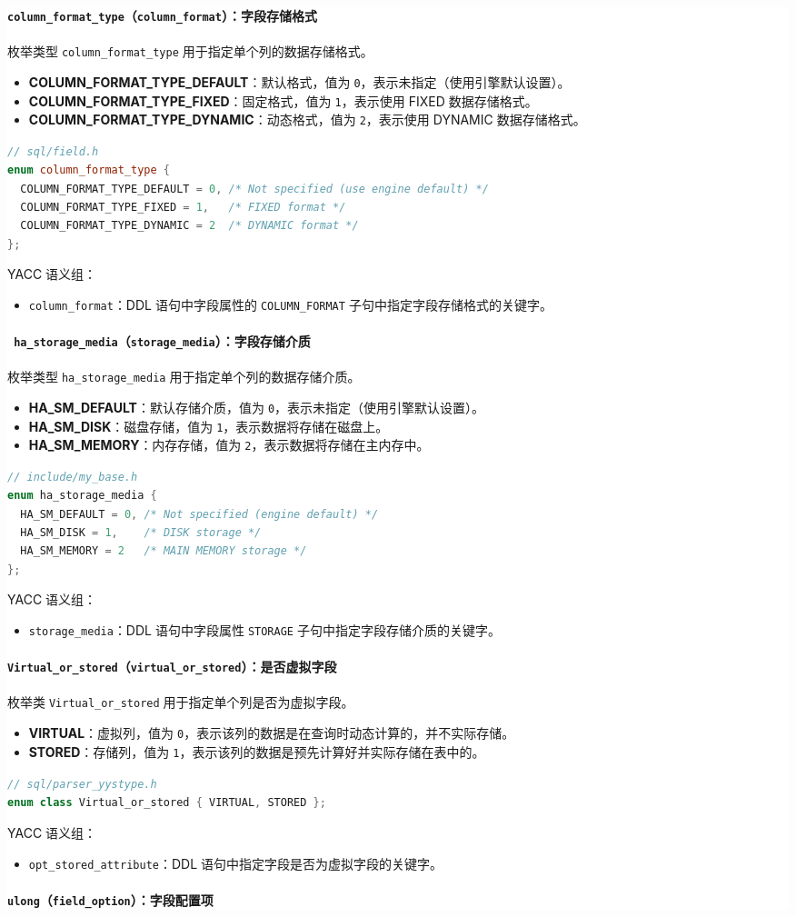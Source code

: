 #### `column_format_type`（`column_format`）：字段存储格式

枚举类型 `column_format_type` 用于指定单个列的数据存储格式。

- **COLUMN_FORMAT_TYPE_DEFAULT**：默认格式，值为 `0`，表示未指定（使用引擎默认设置）。
- **COLUMN_FORMAT_TYPE_FIXED**：固定格式，值为 `1`，表示使用 FIXED 数据存储格式。
- **COLUMN_FORMAT_TYPE_DYNAMIC**：动态格式，值为 `2`，表示使用 DYNAMIC 数据存储格式。

```C++
// sql/field.h
enum column_format_type {
  COLUMN_FORMAT_TYPE_DEFAULT = 0, /* Not specified (use engine default) */
  COLUMN_FORMAT_TYPE_FIXED = 1,   /* FIXED format */
  COLUMN_FORMAT_TYPE_DYNAMIC = 2  /* DYNAMIC format */
};
```

YACC 语义组：

- `column_format`：DDL 语句中字段属性的 `COLUMN_FORMAT` 子句中指定字段存储格式的关键字。

#### ` ha_storage_media`（`storage_media`）：字段存储介质

枚举类型 `ha_storage_media` 用于指定单个列的数据存储介质。

- **HA_SM_DEFAULT**：默认存储介质，值为 `0`，表示未指定（使用引擎默认设置）。
- **HA_SM_DISK**：磁盘存储，值为 `1`，表示数据将存储在磁盘上。
- **HA_SM_MEMORY**：内存存储，值为 `2`，表示数据将存储在主内存中。

```C++
// include/my_base.h
enum ha_storage_media {
  HA_SM_DEFAULT = 0, /* Not specified (engine default) */
  HA_SM_DISK = 1,    /* DISK storage */
  HA_SM_MEMORY = 2   /* MAIN MEMORY storage */
};
```

YACC 语义组：

- `storage_media`：DDL 语句中字段属性 `STORAGE` 子句中指定字段存储介质的关键字。

#### `Virtual_or_stored`（`virtual_or_stored`）：是否虚拟字段

枚举类 `Virtual_or_stored` 用于指定单个列是否为虚拟字段。

- **VIRTUAL**：虚拟列，值为 `0`，表示该列的数据是在查询时动态计算的，并不实际存储。
- **STORED**：存储列，值为 `1`，表示该列的数据是预先计算好并实际存储在表中的。

```C++
// sql/parser_yystype.h
enum class Virtual_or_stored { VIRTUAL, STORED };
```

YACC 语义组：

- `opt_stored_attribute`：DDL 语句中指定字段是否为虚拟字段的关键字。

#### `ulong`（`field_option`）：字段配置项

